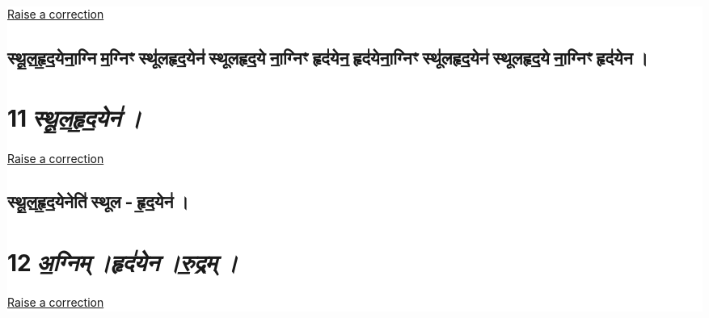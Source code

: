 

 [Raise a correction](https://github.com/hvram1/baraha2unicode/issues/new?title=Panchasat+-+TS+1.4.36.1+Vakhyam+-10&body=%E0%A4%B8%E0%A5%8D%E0%A4%A5%E0%A5%82%E0%A5%92%E0%A4%B2%E0%A5%92%E0%A4%B9%E0%A5%83%E0%A5%92%E0%A4%A6%E0%A5%92%E0%A4%AF%E0%A5%87%E0%A4%A8%E0%A5%91+%E0%A5%A4%E0%A4%85%E0%A5%92%E0%A4%97%E0%A5%8D%E0%A4%A8%E0%A4%BF%E0%A4%AE%E0%A5%8D+%E0%A5%A4%E0%A4%B9%E0%A5%83%E0%A4%A6%E0%A5%91%E0%A4%AF%E0%A5%87%E0%A4%A8+%E0%A5%A4%0A%0A%0A%E0%A4%B8%E0%A5%8D%E0%A4%A5%E0%A5%82%E0%A5%92%E0%A4%B2%E0%A5%92%E0%A4%B9%E0%A5%83%E0%A5%92%E0%A4%A6%E0%A5%92%E0%A4%AF%E0%A5%87%E0%A4%A8%E0%A4%BE%E0%A5%92%E0%A4%97%E0%A5%8D%E0%A4%A8%E0%A4%BF+%E0%A4%AE%E0%A5%92%E0%A4%97%E0%A5%8D%E0%A4%A8%E0%A4%BF%EA%A3%B3+%E0%A4%B8%E0%A5%8D%E0%A4%A5%E0%A5%82%E0%A5%91%E0%A4%B2%E0%A4%B9%E0%A5%83%E0%A4%A6%E0%A5%92%E0%A4%AF%E0%A5%87%E0%A4%A8%E0%A5%91+%E0%A4%B8%E0%A5%8D%E0%A4%A5%E0%A5%82%E0%A4%B2%E0%A4%B9%E0%A5%83%E0%A4%A6%E0%A5%92%E0%A4%AF%E0%A5%87+%E0%A4%A8%E0%A4%BE%E0%A5%92%E0%A4%97%E0%A5%8D%E0%A4%A8%E0%A4%BF%EA%A3%B3+%E0%A4%B9%E0%A5%83%E0%A4%A6%E0%A5%91%E0%A4%AF%E0%A5%87%E0%A4%A8%E0%A5%92+%E0%A4%B9%E0%A5%83%E0%A4%A6%E0%A5%91%E0%A4%AF%E0%A5%87%E0%A4%A8%E0%A4%BE%E0%A5%92%E0%A4%97%E0%A5%8D%E0%A4%A8%E0%A4%BF%EA%A3%B3+%E0%A4%B8%E0%A5%8D%E0%A4%A5%E0%A5%82%E0%A5%91%E0%A4%B2%E0%A4%B9%E0%A5%83%E0%A4%A6%E0%A5%92%E0%A4%AF%E0%A5%87%E0%A4%A8%E0%A5%91+%E0%A4%B8%E0%A5%8D%E0%A4%A5%E0%A5%82%E0%A4%B2%E0%A4%B9%E0%A5%83%E0%A4%A6%E0%A5%92%E0%A4%AF%E0%A5%87+%E0%A4%A8%E0%A4%BE%E0%A5%92%E0%A4%97%E0%A5%8D%E0%A4%A8%E0%A4%BF%EA%A3%B3+%E0%A4%B9%E0%A5%83%E0%A4%A6%E0%A5%91%E0%A4%AF%E0%A5%87%E0%A4%A8+%E0%A5%A4&labels=%E0%A4%A4%E0%A5%88%E0%A4%A4%E0%A5%8D%E0%A4%B0%E0%A4%BF%E0%A4%AF+%E0%A4%B8%E0%A4%82%E0%A4%B8%E0%A4%BF%E0%A4%A4%E0%A4%BE+%E0%A4%98%E0%A4%A8+%E0%A4%AA%E0%A4%BE%E0%A4%A0)

## स्थू॒ल॒हृ॒द॒येना॒ग्नि म॒ग्निꣳ स्थू॑लहृद॒येन॑ स्थूलहृद॒ये ना॒ग्निꣳ हृद॑येन॒ हृद॑येना॒ग्निꣳ स्थू॑लहृद॒येन॑ स्थूलहृद॒ये ना॒ग्निꣳ हृद॑येन । ##


# 11  _स्थू॒ल॒हृ॒द॒येन॑ ।_ #  



 [Raise a correction](https://github.com/hvram1/baraha2unicode/issues/new?title=Panchasat+-+TS+1.4.36.1+Vakhyam+-11&body=%E0%A4%B8%E0%A5%8D%E0%A4%A5%E0%A5%82%E0%A5%92%E0%A4%B2%E0%A5%92%E0%A4%B9%E0%A5%83%E0%A5%92%E0%A4%A6%E0%A5%92%E0%A4%AF%E0%A5%87%E0%A4%A8%E0%A5%91+%E0%A5%A4%0A%0A%0A%E0%A4%B8%E0%A5%8D%E0%A4%A5%E0%A5%82%E0%A5%92%E0%A4%B2%E0%A5%92%E0%A4%B9%E0%A5%83%E0%A5%92%E0%A4%A6%E0%A5%92%E0%A4%AF%E0%A5%87%E0%A4%A8%E0%A5%87%E0%A4%A4%E0%A4%BF%E0%A5%91+%E0%A4%B8%E0%A5%8D%E0%A4%A5%E0%A5%82%E0%A4%B2+-+%E0%A4%B9%E0%A5%83%E0%A5%92%E0%A4%A6%E0%A5%92%E0%A4%AF%E0%A5%87%E0%A4%A8%E0%A5%91+%E0%A5%A4&labels=%E0%A4%A4%E0%A5%88%E0%A4%A4%E0%A5%8D%E0%A4%B0%E0%A4%BF%E0%A4%AF+%E0%A4%B8%E0%A4%82%E0%A4%B8%E0%A4%BF%E0%A4%A4%E0%A4%BE+%E0%A4%98%E0%A4%A8+%E0%A4%AA%E0%A4%BE%E0%A4%A0)

## स्थू॒ल॒हृ॒द॒येनेति॑ स्थूल - हृ॒द॒येन॑ । ##


# 12  _अ॒ग्निम् ।हृद॑येन ।रु॒द्रम् ।_ #  



 [Raise a correction](https://github.com/hvram1/baraha2unicode/issues/new?title=Panchasat+-+TS+1.4.36.1+Vakhyam+-12&body=%E0%A4%85%E0%A5%92%E0%A4%97%E0%A5%8D%E0%A4%A8%E0%A4%BF%E0%A4%AE%E0%A5%8D+%E0%A5%A4%E0%A4%B9%E0%A5%83%E0%A4%A6%E0%A5%91%E0%A4%AF%E0%A5%87%E0%A4%A8+%E0%A5%A4%E0%A4%B0%E0%A5%81%E0%A5%92%E0%A4%A6%E0%A5%8D%E0%A4%B0%E0%A4%AE%E0%A5%8D+%E0%A5%A4%0A%0A%0A%E0%A4%85%E0%A5%92%E0%A4%97%E0%A5%8D%E0%A4%A8%E0%A4%BF%EA%A3%B3+%E0%A4%B9%E0%A5%83%E0%A4%A6%E0%A5%91%E0%A4%AF%E0%A5%87%E0%A4%A8%E0%A5%92+%E0%A4%B9%E0%A5%83%E0%A4%A6%E0%A5%91%E0%A4%AF%E0%A5%87%E0%A4%A8%E0%A4%BE%E0%A5%92%E0%A4%97%E0%A5%8D%E0%A4%A8%E0%A4%BF+%E0%A4%AE%E0%A5%92%E0%A4%97%E0%A5%8D%E0%A4%A8%E0%A4%BF%EA%A3%B3+%E0%A4%B9%E0%A5%83%E0%A4%A6%E0%A5%91%E0%A4%AF%E0%A5%87%E0%A4%A8+%E0%A4%B0%E0%A5%81%E0%A5%92%E0%A4%A6%E0%A5%8D%E0%A4%B0%EA%A3%B3+%E0%A4%B0%E0%A5%81%E0%A5%92%E0%A4%A6%E0%A5%8D%E0%A4%B0%EA%A3%B3+%E0%A4%B9%E0%A5%83%E0%A4%A6%E0%A5%91%E0%A4%AF%E0%A5%87%E0%A4%A8%E0%A4%BE%E0%A5%92%E0%A4%97%E0%A5%8D%E0%A4%A8%E0%A4%BF+%E0%A4%AE%E0%A5%92%E0%A4%97%E0%A5%8D%E0%A4%A8%E0%A4%BF%EA%A3%B3+%E0%A4%B9%E0%A5%83%E0%A4%A6%E0%A5%91%E0%A4%AF%E0%A5%87%E0%A4%A8+%E0%A4%B0%E0%A5%81%E0%A5%92%E0%A4%A6%E0%A5%8D%E0%A4%B0%E0%A4%AE%E0%A5%8D+%E0%A5%A4&labels=%E0%A4%A4%E0%A5%88%E0%A4%A4%E0%A5%8D%E0%A4%B0%E0%A4%BF%E0%A4%AF+%E0%A4%B8%E0%A4%82%E0%A4%B8%E0%A4%BF%E0%A4%A4%E0%A4%BE+%E0%A4%98%E0%A4%A8+%E0%A4%AA%E0%A4%BE%E0%A4%A0)
